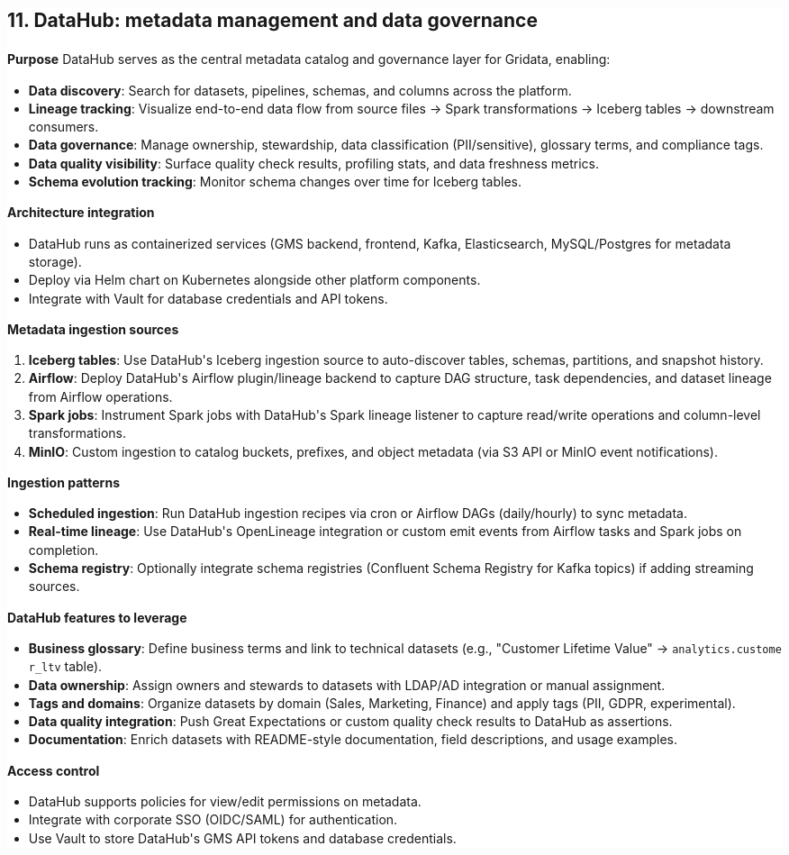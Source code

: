 
## 11. DataHub: metadata management and data governance

**Purpose**
DataHub serves as the central metadata catalog and governance layer for Gridata, enabling:
- **Data discovery**: Search for datasets, pipelines, schemas, and columns across the platform.
- **Lineage tracking**: Visualize end-to-end data flow from source files → Spark transformations → Iceberg tables → downstream consumers.
- **Data governance**: Manage ownership, stewardship, data classification (PII/sensitive), glossary terms, and compliance tags.
- **Data quality visibility**: Surface quality check results, profiling stats, and data freshness metrics.
- **Schema evolution tracking**: Monitor schema changes over time for Iceberg tables.

**Architecture integration**
- DataHub runs as containerized services (GMS backend, frontend, Kafka, Elasticsearch, MySQL/Postgres for metadata storage).
- Deploy via Helm chart on Kubernetes alongside other platform components.
- Integrate with Vault for database credentials and API tokens.

**Metadata ingestion sources**
1. **Iceberg tables**: Use DataHub's Iceberg ingestion source to auto-discover tables, schemas, partitions, and snapshot history.
2. **Airflow**: Deploy DataHub's Airflow plugin/lineage backend to capture DAG structure, task dependencies, and dataset lineage from Airflow operations.
3. **Spark jobs**: Instrument Spark jobs with DataHub's Spark lineage listener to capture read/write operations and column-level transformations.
4. **MinIO**: Custom ingestion to catalog buckets, prefixes, and object metadata (via S3 API or MinIO event notifications).

**Ingestion patterns**
- **Scheduled ingestion**: Run DataHub ingestion recipes via cron or Airflow DAGs (daily/hourly) to sync metadata.
- **Real-time lineage**: Use DataHub's OpenLineage integration or custom emit events from Airflow tasks and Spark jobs on completion.
- **Schema registry**: Optionally integrate schema registries (Confluent Schema Registry for Kafka topics) if adding streaming sources.

**DataHub features to leverage**
- **Business glossary**: Define business terms and link to technical datasets (e.g., "Customer Lifetime Value" → `analytics.customer_ltv` table).
- **Data ownership**: Assign owners and stewards to datasets with LDAP/AD integration or manual assignment.
- **Tags and domains**: Organize datasets by domain (Sales, Marketing, Finance) and apply tags (PII, GDPR, experimental).
- **Data quality integration**: Push Great Expectations or custom quality check results to DataHub as assertions.
- **Documentation**: Enrich datasets with README-style documentation, field descriptions, and usage examples.

**Access control**
- DataHub supports policies for view/edit permissions on metadata.
- Integrate with corporate SSO (OIDC/SAML) for authentication.
- Use Vault to store DataHub's GMS API tokens and database credentials.

